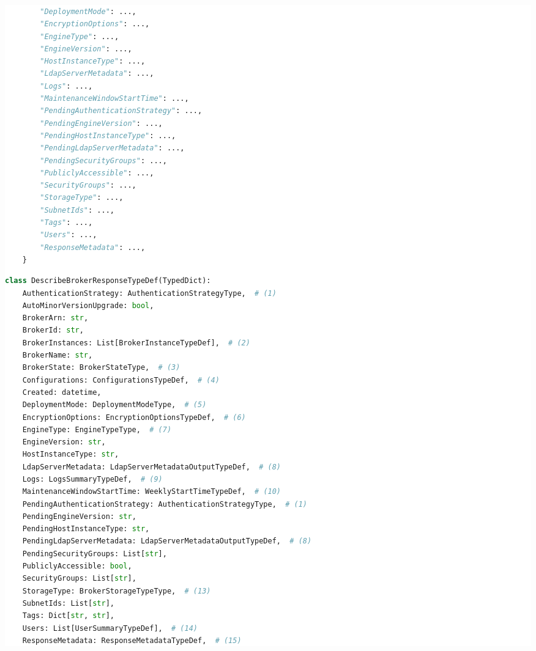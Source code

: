 ```python title="Usage Example"
        "DeploymentMode": ...,
        "EncryptionOptions": ...,
        "EngineType": ...,
        "EngineVersion": ...,
        "HostInstanceType": ...,
        "LdapServerMetadata": ...,
        "Logs": ...,
        "MaintenanceWindowStartTime": ...,
        "PendingAuthenticationStrategy": ...,
        "PendingEngineVersion": ...,
        "PendingHostInstanceType": ...,
        "PendingLdapServerMetadata": ...,
        "PendingSecurityGroups": ...,
        "PubliclyAccessible": ...,
        "SecurityGroups": ...,
        "StorageType": ...,
        "SubnetIds": ...,
        "Tags": ...,
        "Users": ...,
        "ResponseMetadata": ...,
    }
```

```python title="Definition"
class DescribeBrokerResponseTypeDef(TypedDict):
    AuthenticationStrategy: AuthenticationStrategyType,  # (1)
    AutoMinorVersionUpgrade: bool,
    BrokerArn: str,
    BrokerId: str,
    BrokerInstances: List[BrokerInstanceTypeDef],  # (2)
    BrokerName: str,
    BrokerState: BrokerStateType,  # (3)
    Configurations: ConfigurationsTypeDef,  # (4)
    Created: datetime,
    DeploymentMode: DeploymentModeType,  # (5)
    EncryptionOptions: EncryptionOptionsTypeDef,  # (6)
    EngineType: EngineTypeType,  # (7)
    EngineVersion: str,
    HostInstanceType: str,
    LdapServerMetadata: LdapServerMetadataOutputTypeDef,  # (8)
    Logs: LogsSummaryTypeDef,  # (9)
    MaintenanceWindowStartTime: WeeklyStartTimeTypeDef,  # (10)
    PendingAuthenticationStrategy: AuthenticationStrategyType,  # (1)
    PendingEngineVersion: str,
    PendingHostInstanceType: str,
    PendingLdapServerMetadata: LdapServerMetadataOutputTypeDef,  # (8)
    PendingSecurityGroups: List[str],
    PubliclyAccessible: bool,
    SecurityGroups: List[str],
    StorageType: BrokerStorageTypeType,  # (13)
    SubnetIds: List[str],
    Tags: Dict[str, str],
    Users: List[UserSummaryTypeDef],  # (14)
    ResponseMetadata: ResponseMetadataTypeDef,  # (15)
```
